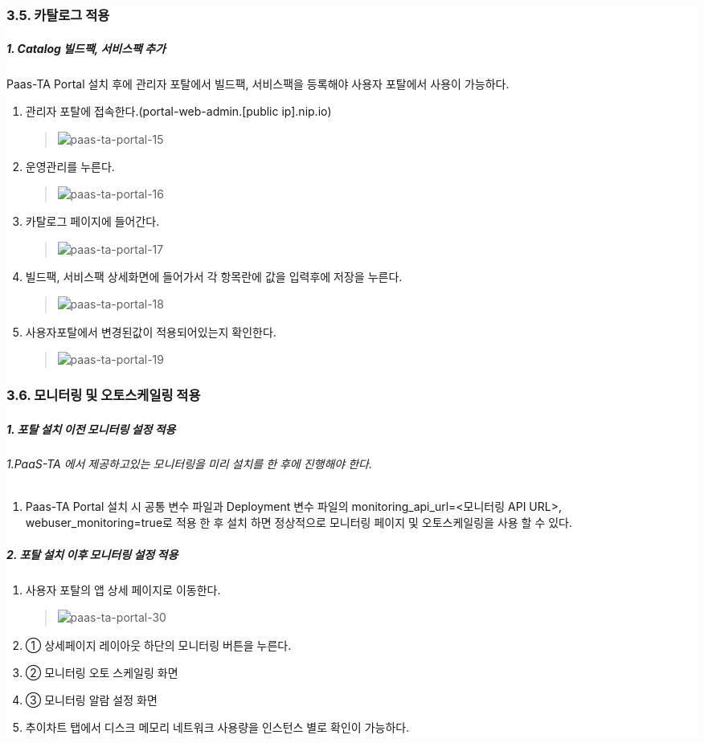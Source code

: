 ### <div id="3.5"/> 3.5. 카탈로그 적용
##### 1. Catalog 빌드팩, 서비스팩 추가
Paas-TA Portal 설치 후에 관리자 포탈에서 빌드팩, 서비스팩을 등록해야 사용자 포탈에서 사용이 가능하다.
 
 1. 관리자 포탈에 접속한다.(portal-web-admin.[public ip].nip.io)
    >![paas-ta-portal-15]
 2. 운영관리를 누른다.
    >![paas-ta-portal-16]
 2. 카탈로그 페이지에 들어간다.
    >![paas-ta-portal-17]
 3. 빌드팩, 서비스팩 상세화면에 들어가서 각 항목란에 값을 입력후에 저장을 누른다.
    >![paas-ta-portal-18]
 4. 사용자포탈에서 변경된값이 적용되어있는지 확인한다.
    >![paas-ta-portal-19] 
    
### <div id="3.6"/> 3.6. 모니터링 및 오토스케일링 적용
##### 1. 포탈 설치 이전 모니터링 설정 적용
###### 1.PaaS-TA 에서 제공하고있는 모니터링을 미리 설치를 한 후에 진행해야 한다.
 1. Paas-TA Portal 설치 시 공통 변수 파일과 Deployment 변수 파일의 monitoring_api_url=<모니터링 API URL>, webuser_monitoring=true로 적용 한 후 설치 하면 정상적으로 모니터링 페이지 및 오토스케일링을 사용 할 수 있다.

##### 2. 포탈 설치 이후 모니터링 설정 적용
 1. 사용자 포탈의 앱 상세 페이지로 이동한다.
    >![paas-ta-portal-30]
 2. ① 상세페이지 레이아웃 하단의 모니터링 버튼을 누른다.
    
 3. ② 모니터링 오토 스케일링 화면
    
 4. ③ 모니터링 알람 설정 화면
    
 5. 추이차트 탭에서 디스크 메모리 네트워크 사용량을 인스턴스 별로 확인이 가능하다.        
    
[paas-ta-portal-01]:../../install-guide/portal/images/Paas-TA-Portal_01.png
[paas-ta-portal-02]:../../install-guide/portal/images/Paas-TA-Portal_02.png
[paas-ta-portal-03]:../../install-guide/portal/images/Paas-TA-Portal_03.png
[paas-ta-portal-04]:../../install-guide/portal/images/Paas-TA-Portal_04.png
[paas-ta-portal-05]:../../install-guide/portal/images/Paas-TA-Portal_05.png
[paas-ta-portal-06]:../../install-guide/portal/images/Paas-TA-Portal_06.png
[paas-ta-portal-07]:../../install-guide/portal/images/Paas-TA-Portal_07.png
[paas-ta-portal-08]:../../install-guide/portal/images/Paas-TA-Portal_08.png
[paas-ta-portal-09]:../../install-guide/portal/images/Paas-TA-Portal_09.png
[paas-ta-portal-10]:../../install-guide/portal/images/Paas-TA-Portal_10.png
[paas-ta-portal-11]:../../install-guide/portal/images/Paas-TA-Portal_11.png
[paas-ta-portal-12]:../../install-guide/portal/images/Paas-TA-Portal_12.png
[paas-ta-portal-13]:../../install-guide/portal/images/Paas-TA-Portal_13.png
[paas-ta-portal-14]:../../install-guide/portal/images/Paas-TA-Portal_14.png
[paas-ta-portal-15]:../../install-guide/portal/images/Paas-TA-Portal_15.png
[paas-ta-portal-16]:../../install-guide/portal/images/Paas-TA-Portal_16.png
[paas-ta-portal-17]:../../install-guide/portal/images/Paas-TA-Portal_17.png
[paas-ta-portal-18]:../../install-guide/portal/images/Paas-TA-Portal_18.png
[paas-ta-portal-19]:../../install-guide/portal/images/Paas-TA-Portal_19.png
[paas-ta-portal-20]:../../install-guide/portal/images/Paas-TA-Portal_20.png
[paas-ta-portal-21]:../../install-guide/portal/images/Paas-TA-Portal_21.png
[paas-ta-portal-22]:../../install-guide/portal/images/Paas-TA-Portal_22.png
[paas-ta-portal-23]:../../install-guide/portal/images/Paas-TA-Portal_23.png
[paas-ta-portal-24]:../../install-guide/portal/images/Paas-TA-Portal_24.png
[paas-ta-portal-25]:../../install-guide/portal/images/Paas-TA-Portal_25.png
[paas-ta-portal-26]:../../install-guide/portal/images/Paas-TA-Portal_26.png
[paas-ta-portal-27]:../../install-guide/portal/images/Paas-TA-Portal_27.PNG
[paas-ta-portal-28]:../../install-guide/portal/images/Paas-TA-Portal_28.PNG
[paas-ta-portal-29]:../../install-guide/portal/images/Paas-TA-Portal_29.png
[paas-ta-portal-30]:../../install-guide/portal/images/Paas-TA-Portal_30.png
[paas-ta-portal-31]:../../install-guide/portal/images/Paas-TA-Portal_27.jpg
[paas-ta-portal-32]:../../install-guide/portal/images/Paas-TA-Portal_28.jpg

